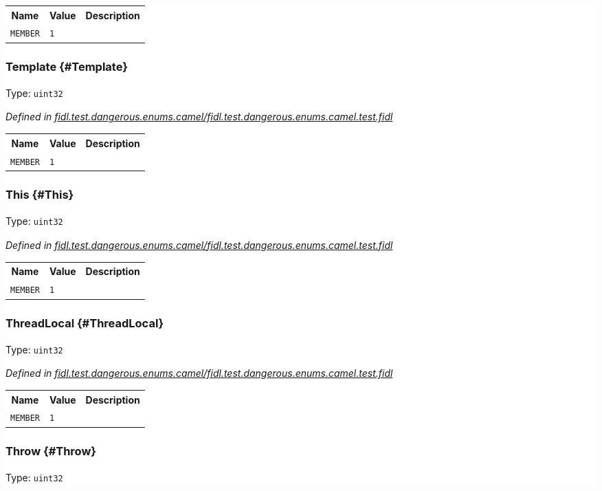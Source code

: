 
<table>
    <tr><th>Name</th><th>Value</th><th>Description</th></tr><tr>
            <td><code>MEMBER</code></td>
            <td><code>1</code></td>
            <td></td>
        </tr></table>

### Template {#Template}
Type: <code>uint32</code>

*Defined in [fidl.test.dangerous.enums.camel/fidl.test.dangerous.enums.camel.test.fidl](https://fuchsia.googlesource.com/fuchsia/+/master/garnet/tests/fidl-dangerous-identifiers/fidl/fidl.test.dangerous.enums.camel.test.fidl#695)*



<table>
    <tr><th>Name</th><th>Value</th><th>Description</th></tr><tr>
            <td><code>MEMBER</code></td>
            <td><code>1</code></td>
            <td></td>
        </tr></table>

### This {#This}
Type: <code>uint32</code>

*Defined in [fidl.test.dangerous.enums.camel/fidl.test.dangerous.enums.camel.test.fidl](https://fuchsia.googlesource.com/fuchsia/+/master/garnet/tests/fidl-dangerous-identifiers/fidl/fidl.test.dangerous.enums.camel.test.fidl#699)*



<table>
    <tr><th>Name</th><th>Value</th><th>Description</th></tr><tr>
            <td><code>MEMBER</code></td>
            <td><code>1</code></td>
            <td></td>
        </tr></table>

### ThreadLocal {#ThreadLocal}
Type: <code>uint32</code>

*Defined in [fidl.test.dangerous.enums.camel/fidl.test.dangerous.enums.camel.test.fidl](https://fuchsia.googlesource.com/fuchsia/+/master/garnet/tests/fidl-dangerous-identifiers/fidl/fidl.test.dangerous.enums.camel.test.fidl#703)*



<table>
    <tr><th>Name</th><th>Value</th><th>Description</th></tr><tr>
            <td><code>MEMBER</code></td>
            <td><code>1</code></td>
            <td></td>
        </tr></table>

### Throw {#Throw}
Type: <code>uint32</code>
